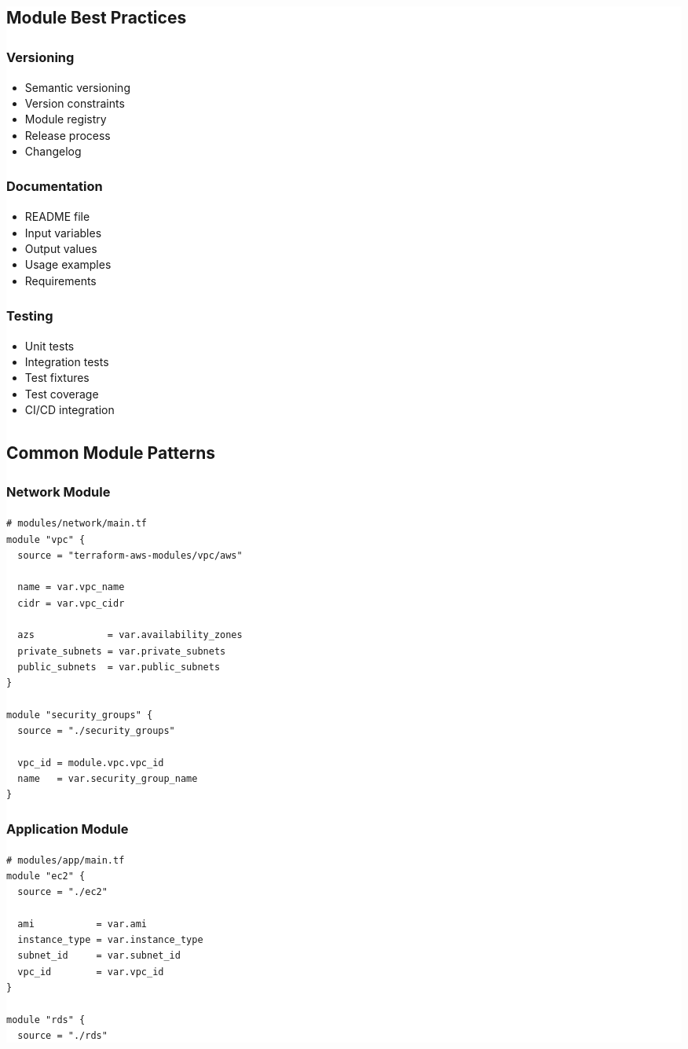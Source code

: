 ## Module Best Practices

### Versioning
- Semantic versioning
- Version constraints
- Module registry
- Release process
- Changelog

### Documentation
- README file
- Input variables
- Output values
- Usage examples
- Requirements

### Testing
- Unit tests
- Integration tests
- Test fixtures
- Test coverage
- CI/CD integration

## Common Module Patterns

### Network Module
```hcl
# modules/network/main.tf
module "vpc" {
  source = "terraform-aws-modules/vpc/aws"
  
  name = var.vpc_name
  cidr = var.vpc_cidr
  
  azs             = var.availability_zones
  private_subnets = var.private_subnets
  public_subnets  = var.public_subnets
}

module "security_groups" {
  source = "./security_groups"
  
  vpc_id = module.vpc.vpc_id
  name   = var.security_group_name
}
```

### Application Module
```hcl
# modules/app/main.tf
module "ec2" {
  source = "./ec2"
  
  ami           = var.ami
  instance_type = var.instance_type
  subnet_id     = var.subnet_id
  vpc_id        = var.vpc_id
}

module "rds" {
  source = "./rds"
```
